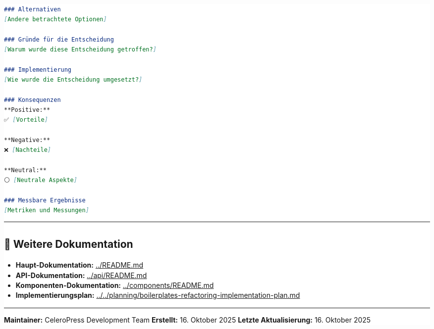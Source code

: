 ```markdown
### Alternativen
[Andere betrachtete Optionen]

### Gründe für die Entscheidung
[Warum wurde diese Entscheidung getroffen?]

### Implementierung
[Wie wurde die Entscheidung umgesetzt?]

### Konsequenzen
**Positive:**
✅ [Vorteile]

**Negative:**
❌ [Nachteile]

**Neutral:**
⚪ [Neutrale Aspekte]

### Messbare Ergebnisse
[Metriken und Messungen]
```

---

## 📖 Weitere Dokumentation

- **Haupt-Dokumentation:** [../README.md](../README.md)
- **API-Dokumentation:** [../api/README.md](../api/README.md)
- **Komponenten-Dokumentation:** [../components/README.md](../components/README.md)
- **Implementierungsplan:** [../../planning/boilerplates-refactoring-implementation-plan.md](../../planning/boilerplates-refactoring-implementation-plan.md)

---

**Maintainer:** CeleroPress Development Team
**Erstellt:** 16. Oktober 2025
**Letzte Aktualisierung:** 16. Oktober 2025
